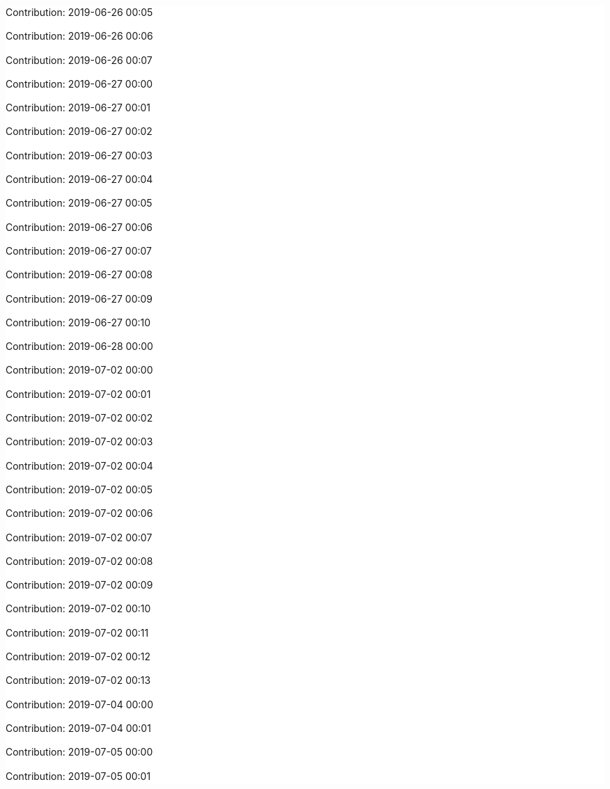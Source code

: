 Contribution: 2019-06-26 00:05

Contribution: 2019-06-26 00:06

Contribution: 2019-06-26 00:07

Contribution: 2019-06-27 00:00

Contribution: 2019-06-27 00:01

Contribution: 2019-06-27 00:02

Contribution: 2019-06-27 00:03

Contribution: 2019-06-27 00:04

Contribution: 2019-06-27 00:05

Contribution: 2019-06-27 00:06

Contribution: 2019-06-27 00:07

Contribution: 2019-06-27 00:08

Contribution: 2019-06-27 00:09

Contribution: 2019-06-27 00:10

Contribution: 2019-06-28 00:00

Contribution: 2019-07-02 00:00

Contribution: 2019-07-02 00:01

Contribution: 2019-07-02 00:02

Contribution: 2019-07-02 00:03

Contribution: 2019-07-02 00:04

Contribution: 2019-07-02 00:05

Contribution: 2019-07-02 00:06

Contribution: 2019-07-02 00:07

Contribution: 2019-07-02 00:08

Contribution: 2019-07-02 00:09

Contribution: 2019-07-02 00:10

Contribution: 2019-07-02 00:11

Contribution: 2019-07-02 00:12

Contribution: 2019-07-02 00:13

Contribution: 2019-07-04 00:00

Contribution: 2019-07-04 00:01

Contribution: 2019-07-05 00:00

Contribution: 2019-07-05 00:01

